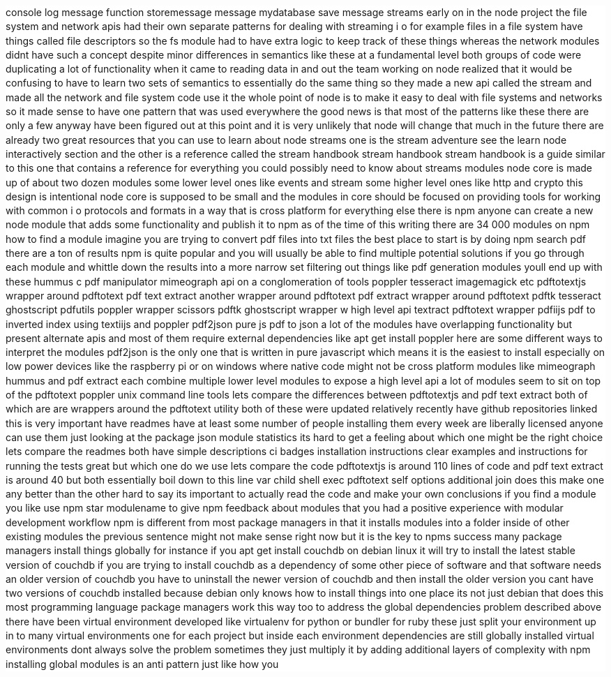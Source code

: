 console log message function storemessage message mydatabase save message streams early on in the node project the file system and network apis had their own separate patterns for dealing with streaming i o for example files in a file system have things called file descriptors so the fs module had to have extra logic to keep track of these things whereas the network modules didnt have such a concept despite minor differences in semantics like these at a fundamental level both groups of code were duplicating a lot of functionality when it came to reading data in and out the team working on node realized that it would be confusing to have to learn two sets of semantics to essentially do the same thing so they made a new api called the stream and made all the network and file system code use it the whole point of node is to make it easy to deal with file systems and networks so it made sense to have one pattern that was used everywhere the good news is that most of the patterns like these there are only a few anyway have been figured out at this point and it is very unlikely that node will change that much in the future there are already two great resources that you can use to learn about node streams one is the stream adventure see the learn node interactively section and the other is a reference called the stream handbook stream handbook stream handbook is a guide similar to this one that contains a reference for everything you could possibly need to know about streams modules node core is made up of about two dozen modules some lower level ones like events and stream some higher level ones like http and crypto this design is intentional node core is supposed to be small and the modules in core should be focused on providing tools for working with common i o protocols and formats in a way that is cross platform for everything else there is npm anyone can create a new node module that adds some functionality and publish it to npm as of the time of this writing there are 34 000 modules on npm how to find a module imagine you are trying to convert pdf files into txt files the best place to start is by doing npm search pdf there are a ton of results npm is quite popular and you will usually be able to find multiple potential solutions if you go through each module and whittle down the results into a more narrow set filtering out things like pdf generation modules youll end up with these hummus c pdf manipulator mimeograph api on a conglomeration of tools poppler tesseract imagemagick etc pdftotextjs wrapper around pdftotext pdf text extract another wrapper around pdftotext pdf extract wrapper around pdftotext pdftk tesseract ghostscript pdfutils poppler wrapper scissors pdftk ghostscript wrapper w high level api textract pdftotext wrapper pdfiijs pdf to inverted index using textiijs and poppler pdf2json pure js pdf to json a lot of the modules have overlapping functionality but present alternate apis and most of them require external dependencies like apt get install poppler here are some different ways to interpret the modules pdf2json is the only one that is written in pure javascript which means it is the easiest to install especially on low power devices like the raspberry pi or on windows where native code might not be cross platform modules like mimeograph hummus and pdf extract each combine multiple lower level modules to expose a high level api a lot of modules seem to sit on top of the pdftotext poppler unix command line tools lets compare the differences between pdftotextjs and pdf text extract both of which are are wrappers around the pdftotext utility both of these were updated relatively recently have github repositories linked this is very important have readmes have at least some number of people installing them every week are liberally licensed anyone can use them just looking at the package json module statistics its hard to get a feeling about which one might be the right choice lets compare the readmes both have simple descriptions ci badges installation instructions clear examples and instructions for running the tests great but which one do we use lets compare the code pdftotextjs is around 110 lines of code and pdf text extract is around 40 but both essentially boil down to this line var child shell exec pdftotext self options additional join does this make one any better than the other hard to say its important to actually read the code and make your own conclusions if you find a module you like use npm star modulename to give npm feedback about modules that you had a positive experience with modular development workflow npm is different from most package managers in that it installs modules into a folder inside of other existing modules the previous sentence might not make sense right now but it is the key to npms success many package managers install things globally for instance if you apt get install couchdb on debian linux it will try to install the latest stable version of couchdb if you are trying to install couchdb as a dependency of some other piece of software and that software needs an older version of couchdb you have to uninstall the newer version of couchdb and then install the older version you cant have two versions of couchdb installed because debian only knows how to install things into one place its not just debian that does this most programming language package managers work this way too to address the global dependencies problem described above there have been virtual environment developed like virtualenv for python or bundler for ruby these just split your environment up in to many virtual environments one for each project but inside each environment dependencies are still globally installed virtual environments dont always solve the problem sometimes they just multiply it by adding additional layers of complexity with npm installing global modules is an anti pattern just like how you
